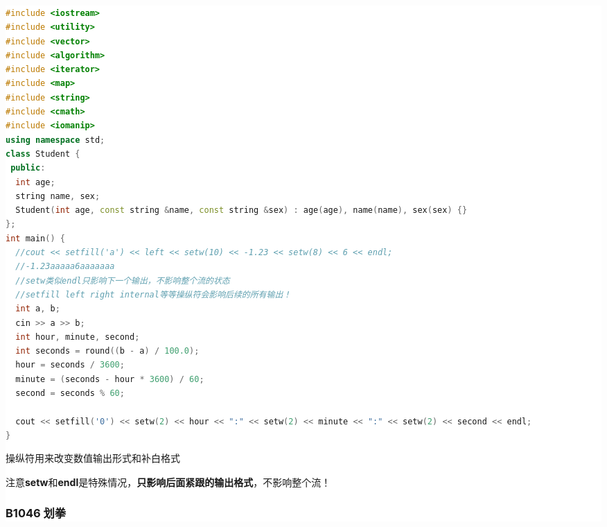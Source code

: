 ```c++
#include <iostream>
#include <utility>
#include <vector>
#include <algorithm>
#include <iterator>
#include <map>
#include <string>
#include <cmath>
#include <iomanip>
using namespace std;
class Student {
 public:
  int age;
  string name, sex;
  Student(int age, const string &name, const string &sex) : age(age), name(name), sex(sex) {}
};
int main() {
  //cout << setfill('a') << left << setw(10) << -1.23 << setw(8) << 6 << endl;
  //-1.23aaaaa6aaaaaaa
  //setw类似endl只影响下一个输出，不影响整个流的状态
  //setfill left right internal等等操纵符会影响后续的所有输出！
  int a, b;
  cin >> a >> b;
  int hour, minute, second;
  int seconds = round((b - a) / 100.0);
  hour = seconds / 3600;
  minute = (seconds - hour * 3600) / 60;
  second = seconds % 60;

  cout << setfill('0') << setw(2) << hour << ":" << setw(2) << minute << ":" << setw(2) << second << endl;
}
```

操纵符用来改变数值输出形式和补白格式

注意**setw**和**endl**是特殊情况，**只影响后面紧跟的输出格式**，不影响整个流！

### B1046 划拳
